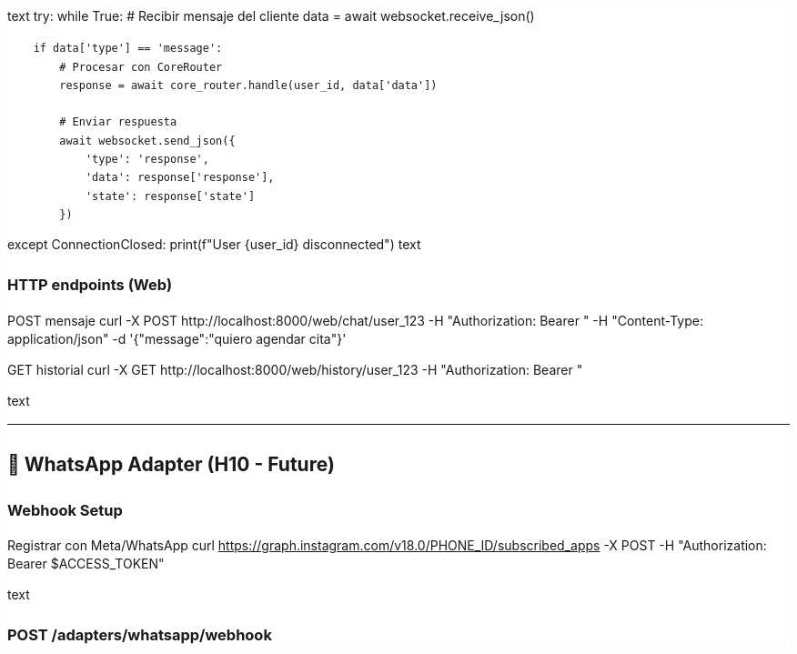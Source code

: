 text
try:
    while True:
        # Recibir mensaje del cliente
        data = await websocket.receive_json()
        
        if data['type'] == 'message':
            # Procesar con CoreRouter
            response = await core_router.handle(user_id, data['data'])
            
            # Enviar respuesta
            await websocket.send_json({
                'type': 'response',
                'data': response['response'],
                'state': response['state']
            })
except ConnectionClosed:
    print(f"User {user_id} disconnected")
text

### HTTP endpoints (Web)

POST mensaje
curl -X POST http://localhost:8000/web/chat/user_123
-H "Authorization: Bearer <token>"
-H "Content-Type: application/json"
-d '{"message":"quiero agendar cita"}'

GET historial
curl -X GET http://localhost:8000/web/history/user_123
-H "Authorization: Bearer <token>"

text

---

## 📱 WhatsApp Adapter (H10 - Future)

### Webhook Setup

Registrar con Meta/WhatsApp
curl https://graph.instagram.com/v18.0/PHONE_ID/subscribed_apps
-X POST
-H "Authorization: Bearer $ACCESS_TOKEN"

text

### POST /adapters/whatsapp/webhook
